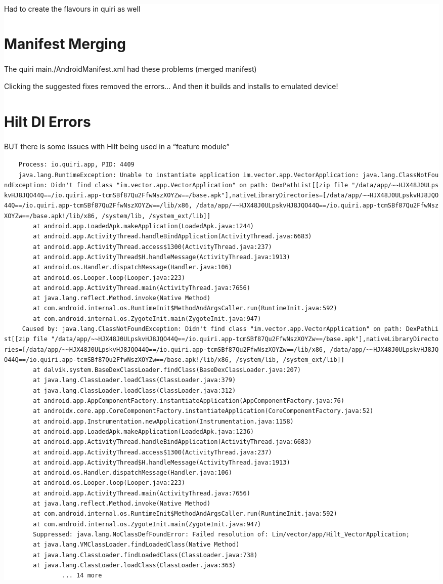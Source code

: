 
Had to create the flavours in quiri as well


# Manifest Merging
The quiri main./AndroidManifest.xml had these problems (merged manifest)

Clicking the suggested fixes removed the errors…
And then it builds and installs to emulated device!

# Hilt DI Errors
BUT there is some issues with Hilt being used in a “feature module”

```2022-04-20 22:22:10.520 4409-4409/io.quiri.app E/AndroidRuntime: FATAL EXCEPTION: main
    Process: io.quiri.app, PID: 4409
    java.lang.RuntimeException: Unable to instantiate application im.vector.app.VectorApplication: java.lang.ClassNotFoundException: Didn't find class "im.vector.app.VectorApplication" on path: DexPathList[[zip file "/data/app/~~HJX48J0ULpskvHJ8JQO44Q==/io.quiri.app-tcmSBf87Qu2FfwNszXOYZw==/base.apk"],nativeLibraryDirectories=[/data/app/~~HJX48J0ULpskvHJ8JQO44Q==/io.quiri.app-tcmSBf87Qu2FfwNszXOYZw==/lib/x86, /data/app/~~HJX48J0ULpskvHJ8JQO44Q==/io.quiri.app-tcmSBf87Qu2FfwNszXOYZw==/base.apk!/lib/x86, /system/lib, /system_ext/lib]]
        at android.app.LoadedApk.makeApplication(LoadedApk.java:1244)
        at android.app.ActivityThread.handleBindApplication(ActivityThread.java:6683)
        at android.app.ActivityThread.access$1300(ActivityThread.java:237)
        at android.app.ActivityThread$H.handleMessage(ActivityThread.java:1913)
        at android.os.Handler.dispatchMessage(Handler.java:106)
        at android.os.Looper.loop(Looper.java:223)
        at android.app.ActivityThread.main(ActivityThread.java:7656)
        at java.lang.reflect.Method.invoke(Native Method)
        at com.android.internal.os.RuntimeInit$MethodAndArgsCaller.run(RuntimeInit.java:592)
        at com.android.internal.os.ZygoteInit.main(ZygoteInit.java:947)
     Caused by: java.lang.ClassNotFoundException: Didn't find class "im.vector.app.VectorApplication" on path: DexPathList[[zip file "/data/app/~~HJX48J0ULpskvHJ8JQO44Q==/io.quiri.app-tcmSBf87Qu2FfwNszXOYZw==/base.apk"],nativeLibraryDirectories=[/data/app/~~HJX48J0ULpskvHJ8JQO44Q==/io.quiri.app-tcmSBf87Qu2FfwNszXOYZw==/lib/x86, /data/app/~~HJX48J0ULpskvHJ8JQO44Q==/io.quiri.app-tcmSBf87Qu2FfwNszXOYZw==/base.apk!/lib/x86, /system/lib, /system_ext/lib]]
        at dalvik.system.BaseDexClassLoader.findClass(BaseDexClassLoader.java:207)
        at java.lang.ClassLoader.loadClass(ClassLoader.java:379)
        at java.lang.ClassLoader.loadClass(ClassLoader.java:312)
        at android.app.AppComponentFactory.instantiateApplication(AppComponentFactory.java:76)
        at androidx.core.app.CoreComponentFactory.instantiateApplication(CoreComponentFactory.java:52)
        at android.app.Instrumentation.newApplication(Instrumentation.java:1158)
        at android.app.LoadedApk.makeApplication(LoadedApk.java:1236)
        at android.app.ActivityThread.handleBindApplication(ActivityThread.java:6683) 
        at android.app.ActivityThread.access$1300(ActivityThread.java:237) 
        at android.app.ActivityThread$H.handleMessage(ActivityThread.java:1913) 
        at android.os.Handler.dispatchMessage(Handler.java:106) 
        at android.os.Looper.loop(Looper.java:223) 
        at android.app.ActivityThread.main(ActivityThread.java:7656) 
        at java.lang.reflect.Method.invoke(Native Method) 
        at com.android.internal.os.RuntimeInit$MethodAndArgsCaller.run(RuntimeInit.java:592) 
        at com.android.internal.os.ZygoteInit.main(ZygoteInit.java:947) 
    	Suppressed: java.lang.NoClassDefFoundError: Failed resolution of: Lim/vector/app/Hilt_VectorApplication;
        at java.lang.VMClassLoader.findLoadedClass(Native Method)
        at java.lang.ClassLoader.findLoadedClass(ClassLoader.java:738)
        at java.lang.ClassLoader.loadClass(ClassLoader.java:363)
        		... 14 more
```